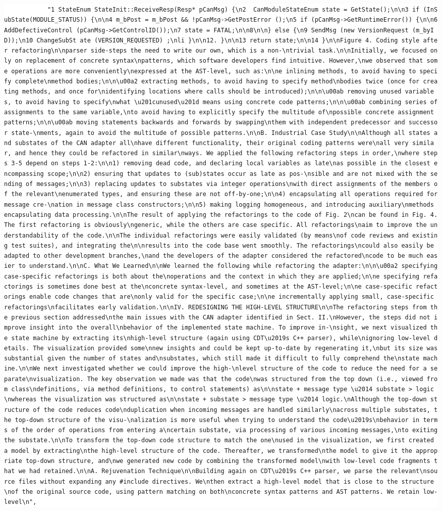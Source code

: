                 "1 StateEnum StateInit::ReceiveResp(Resp* pCanMsg) {\n2  CanModuleStateEnum state = GetState();\n\n3 if (InSubState(MODULE_STATUS)) {\n\n4 m_bPost = m_bPost && !pCanMsg->GetPostError ();\n5 if (pCanMsg->GetRuntimeError()) {\n\n6 AddDefectiveControl (pCanMsg->GetControlID());\n7 state = FATAL;\n\n8\n\n} else {\n9 SendMsg (new VersionRequest (m_byID));\n10 ChangeSubSt ate (VERSION_REQUESTED) ;\nli }\n\n12. }\n\n13 return state;\n\n14 }\n\nFigure 4. Coding style after refactoring\n\nparser side-steps the need to write our own, which is a non-\ntrivial task.\n\nInitially, we focused only on replacement of concrete syntax\npatterns, which software developers find intuitive. However,\nwe observed that some operations are more conveniently\nexpressed at the AST-level, such as:\n\ne inlining methods, to avoid having to specify complete\nmethod bodies;\n\n\u00a2 extracting methods, to avoid having to specify method\nbodies twice (once for creating methods, and once for\nidentifying locations where calls should be introduced);\n\n\u00ab removing unused variables, to avoid having to specify\nwhat \u201cunused\u201d means using concrete code patterns;\n\n\u00ab combining series of assignments to the same variable,\nto avoid having to explicitly specify the multitude of\npossible concrete assignment patterns;\n\n\u00ab moving statements backwards and forwards by swapping\nthem with independent predecessor and successor state-\nments, again to avoid the multitude of possible patterns.\n\nB. Industrial Case Study\n\nAlthough all states and substates of the CAN adapter all\nhave different functionality, their original coding patterns were\nall very similar, and hence they could be refactored in similar\nways. We applied the following refactoring steps in order,\nwhere steps 3-5 depend on steps 1-2:\n\n1) removing dead code, and declaring local variables as late\nas possible in the closest encompassing scope;\n\n2) ensuring that updates to (sub)states occur as late as pos-\nsible and are not mixed with the sending of messages;\n\n3) replacing updates to substates via integer operations\nwith direct assignments of the members of the relevant\nenumerated types, and ensuring these are not off-by-one;\n\n4) encapsulating all operations required for message cre-\nation in message class constructors;\n\n5) making logging homogeneous, and introducing auxiliary\nmethods encapsulating data processing.\n\nThe result of applying the refactorings to the code of Fig. 2\ncan be found in Fig. 4. The first refactoring is obviously\ngeneric, while the others are case specific. All refactorings\naim to improve the understandability of the code.\n\nThe individual refactorings were easily validated (by means\nof code reviews and existing test suites), and integrating the\n\nresults into the code base went smoothly. The refactorings\ncould also easily be adapted to other development branches,\nand the developers of the adapter considered the refactored\ncode to be much easier to understand.\n\nC. What We Learned\n\nWe learned the following while refactoring the adapter:\n\n\u00a2 specifying case-specific refactorings is both about the\noperations and the context in which they are applied;\n\ne specifying refactorings is sometimes done best at the\nconcrete syntax-level, and sometimes at the AST-level;\n\ne case-specific refactorings enable code changes that are\nonly valid for the specific case;\n\ne incrementally applying small, case-specific refactorings\nfacilitates early validation.\n\nIV. REDESIGNING THE HIGH-LEVEL STRUCTURE\n\nThe refactoring steps from the previous section addressed\nthe main issues with the CAN adapter identified in Sect. II.\nHowever, the steps did not improve insight into the overall\nbehavior of the implemented state machine. To improve in-\nsight, we next visualized the state machine by extracting its\nhigh-level structure (again using CDT\u2019s C++ parser), while\nignoring low-level details. The visualization provided some\nnew insights and could be kept up-to-date by regenerating it,\nbut its size was substantial given the number of states and\nsubstates, which still made it difficult to fully comprehend the\nstate machine.\n\nWe next investigated whether we could improve the high-\nlevel structure of the code to reduce the need for a separate\nvisualization. The key observation we made was that the code\nwas structured from the top down (i.e., viewed from class\ndefinitions, via method definitions, to control statements) as\n\nstate + message type \u2014 substate > logic\nwhereas the visualization was structured as\n\nstate + substate > message type \u2014 logic.\nAlthough the top-down structure of the code reduces code\nduplication when incoming messages are handled similarly\nacross multiple substates, the top-down structure of the visu-\nalization is more useful when trying to understand the code\u2019s\nbehavior in terms of the order of operations from entering a\ncertain substate, via processing of various incoming messages,\nto exiting the substate.\n\nTo transform the top-down code structure to match the one\nused in the visualization, we first created a model by extracting\nthe high-level structure of the code. Thereafter, we transformed\nthe model to give it the appropriate top-down structure, and\nwe generated new code by combining the transformed model\nwith low-level code fragments that we had retained.\n\nA. Rejuvenation Technique\n\nBuilding again on CDT\u2019s C++ parser, we parse the relevant\nsource files without expanding any #include directives. We\nthen extract a high-level model that is close to the structure\nof the original source code, using pattern matching on both\nconcrete syntax patterns and AST patterns. We retain low-level\n",